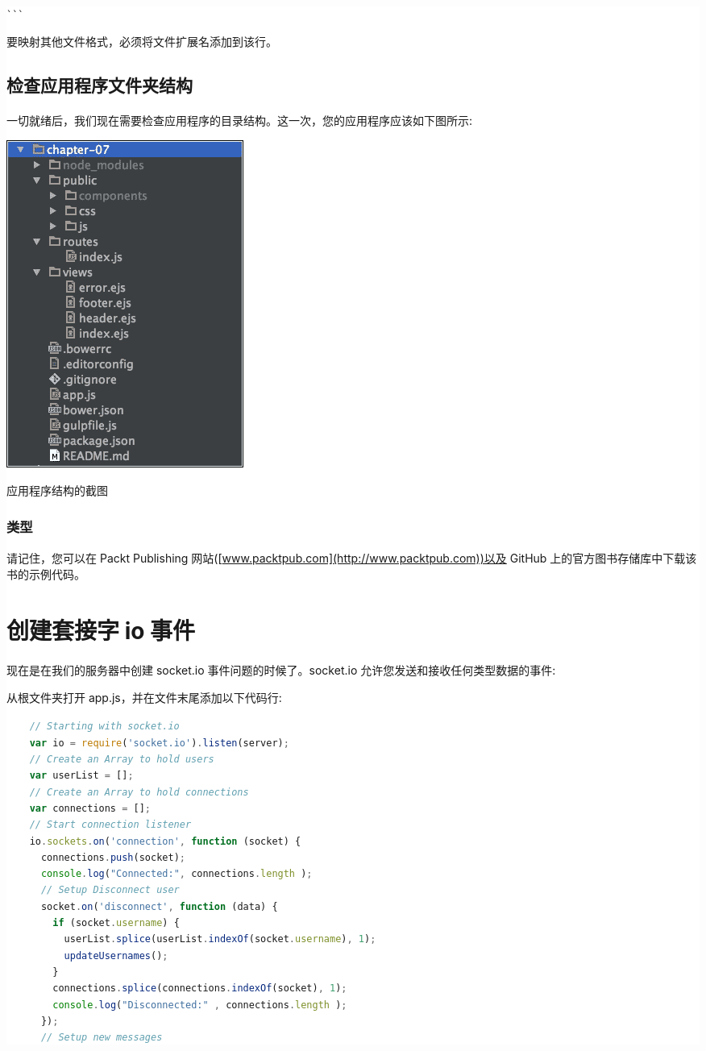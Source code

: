     ```

要映射其他文件格式，必须将文件扩展名添加到该行。

## 检查应用程序文件夹结构

一切就绪后，我们现在需要检查应用程序的目录结构。这一次，您的应用程序应该如下图所示:

![Checking the application folder structure](img/image_07_005.jpg)

应用程序结构的截图

### 类型

请记住，您可以在 Packt Publishing 网站([www.packtpub.com](http://www.packtpub.com))以及 GitHub 上的官方图书存储库中下载该书的示例代码。

# 创建套接字 io 事件

现在是在我们的服务器中创建 socket.io 事件问题的时候了。socket.io 允许您发送和接收任何类型数据的事件:

从根文件夹打开 app.js，并在文件末尾添加以下代码行:

```js
    // Starting with socket.io 
    var io = require('socket.io').listen(server); 
    // Create an Array to hold users 
    var userList = []; 
    // Create an Array to hold connections 
    var connections = []; 
    // Start connection listener 
    io.sockets.on('connection', function (socket) { 
      connections.push(socket); 
      console.log("Connected:", connections.length ); 
      // Setup Disconnect user 
      socket.on('disconnect', function (data) { 
        if (socket.username) { 
          userList.splice(userList.indexOf(socket.username), 1); 
          updateUsernames(); 
        } 
        connections.splice(connections.indexOf(socket), 1); 
        console.log("Disconnected:" , connections.length ); 
      }); 
      // Setup new messages 
```